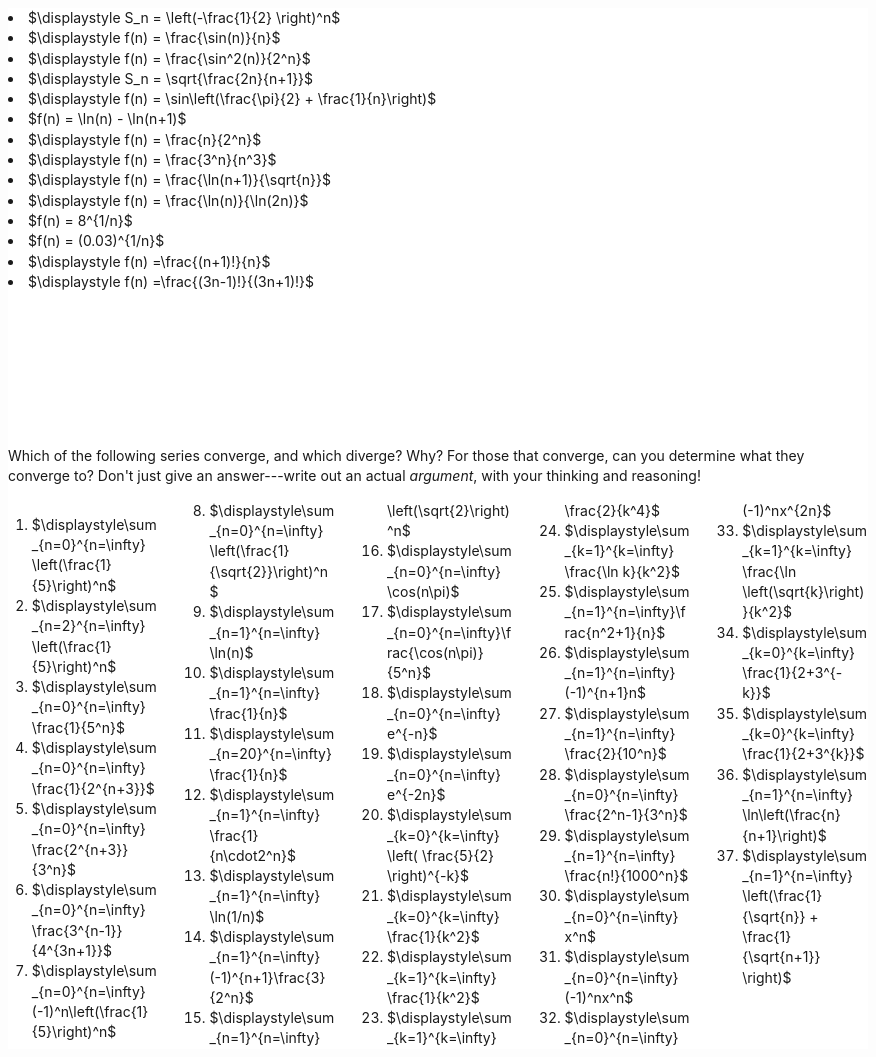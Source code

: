 <li> $\displaystyle S_n = \left(-\frac{1}{2} \right)^n$ </li>
<li> $\displaystyle f(n) = \frac{\sin(n)}{n}$ </li>
<li> $\displaystyle f(n) = \frac{\sin^2(n)}{2^n}$ </li>
<li> $\displaystyle S_n = \sqrt{\frac{2n}{n+1}}$ </li>
<li> $\displaystyle f(n) = \sin\left(\frac{\pi}{2} + \frac{1}{n}\right)$ </li>
<li> $f(n) = \ln(n) - \ln(n+1)$ </li>
<li> $\displaystyle f(n) = \frac{n}{2^n}$ </li>
<li> $\displaystyle f(n) = \frac{3^n}{n^3}$ </li>
<li> $\displaystyle f(n) = \frac{\ln(n+1)}{\sqrt{n}}$ </li>
<li> $\displaystyle f(n) = \frac{\ln(n)}{\ln(2n)}$ </li>
<li> $f(n) = 8^{1/n}$ </li>
<li> $f(n) = (0.03)^{1/n}$ </li>
<li> $\displaystyle f(n) =\frac{(n+1)!}{n}$ </li>
<li> $\displaystyle f(n) =\frac{(3n-1)!}{(3n+1)!}$ </li>
</ol>
</div>

<div style='height:10em;'></div>



Which of the following series converge, and which diverge? Why? For those that converge, can you determine what they converge to? Don't just give an answer---write out an actual *argument*, with your thinking and reasoning!

<div style="column-width: 10em;  column-gap: 2em;">
<ol class='problems'>
<li> $\displaystyle\sum_{n=0}^{n=\infty} \left(\frac{1}{5}\right)^n$ </li>
<li> $\displaystyle\sum_{n=2}^{n=\infty} \left(\frac{1}{5}\right)^n$ </li>
<li> $\displaystyle\sum_{n=0}^{n=\infty} \frac{1}{5^n}$ </li>
<li> $\displaystyle\sum_{n=0}^{n=\infty} \frac{1}{2^{n+3}}$ </li>
<li> $\displaystyle\sum_{n=0}^{n=\infty} \frac{2^{n+3}}{3^n}$ </li>
<li> $\displaystyle\sum_{n=0}^{n=\infty} \frac{3^{n-1}}{4^{3n+1}}$ </li>
<li> $\displaystyle\sum_{n=0}^{n=\infty} (-1)^n\left(\frac{1}{5}\right)^n$ </li>
<li> $\displaystyle\sum_{n=0}^{n=\infty} \left(\frac{1}{\sqrt{2}}\right)^n$ </li>
<li> $\displaystyle\sum_{n=1}^{n=\infty} \ln(n)$ </li>
<li> $\displaystyle\sum_{n=1}^{n=\infty} \frac{1}{n}$ </li>
<li> $\displaystyle\sum_{n=20}^{n=\infty} \frac{1}{n}$ </li>
<li> $\displaystyle\sum_{n=1}^{n=\infty} \frac{1}{n\cdot2^n}$ </li>
<li> $\displaystyle\sum_{n=1}^{n=\infty} \ln(1/n)$ </li>
<li> $\displaystyle\sum_{n=1}^{n=\infty} (-1)^{n+1}\frac{3}{2^n}$ </li>
<li> $\displaystyle\sum_{n=1}^{n=\infty} \left(\sqrt{2}\right)^n$ </li>
<li> $\displaystyle\sum_{n=0}^{n=\infty} \cos(n\pi)$ </li>
<li> $\displaystyle\sum_{n=0}^{n=\infty}\frac{\cos(n\pi)}{5^n}$ </li>
<li> $\displaystyle\sum_{n=0}^{n=\infty} e^{-n}$ </li>
<li> $\displaystyle\sum_{n=0}^{n=\infty} e^{-2n}$ </li>
<li> $\displaystyle\sum_{k=0}^{k=\infty} \left( \frac{5}{2} \right)^{-k}$ </li>
<li> $\displaystyle\sum_{k=0}^{k=\infty} \frac{1}{k^2}$ </li>
<li> $\displaystyle\sum_{k=1}^{k=\infty} \frac{1}{k^2}$ </li>
<li> $\displaystyle\sum_{k=1}^{k=\infty} \frac{2}{k^4}$ </li>
<li> $\displaystyle\sum_{k=1}^{k=\infty} \frac{\ln k}{k^2}$ </li>
<li> $\displaystyle\sum_{n=1}^{n=\infty}\frac{n^2+1}{n}$ </li>
<li> $\displaystyle\sum_{n=1}^{n=\infty}(-1)^{n+1}n$ </li>
<li> $\displaystyle\sum_{n=1}^{n=\infty} \frac{2}{10^n}$ </li>
<li> $\displaystyle\sum_{n=0}^{n=\infty} \frac{2^n-1}{3^n}$ </li>
<li> $\displaystyle\sum_{n=1}^{n=\infty} \frac{n!}{1000^n}$ </li>
<li> $\displaystyle\sum_{n=0}^{n=\infty} x^n$ </li>
<li> $\displaystyle\sum_{n=0}^{n=\infty} (-1)^nx^n$ </li>
<li> $\displaystyle\sum_{n=0}^{n=\infty} (-1)^nx^{2n}$ </li>
<li> $\displaystyle\sum_{k=1}^{k=\infty} \frac{\ln \left(\sqrt{k}\right)}{k^2}$ </li>
<li> $\displaystyle\sum_{k=0}^{k=\infty} \frac{1}{2+3^{-k}}$ </li>
<li> $\displaystyle\sum_{k=0}^{k=\infty} \frac{1}{2+3^{k}}$ </li>
<li> $\displaystyle\sum_{n=1}^{n=\infty} \ln\left(\frac{n}{n+1}\right)$ </li>
<li> $\displaystyle\sum_{n=1}^{n=\infty} \left(\frac{1}{\sqrt{n}} + \frac{1}{\sqrt{n+1}} \right)$ </li>